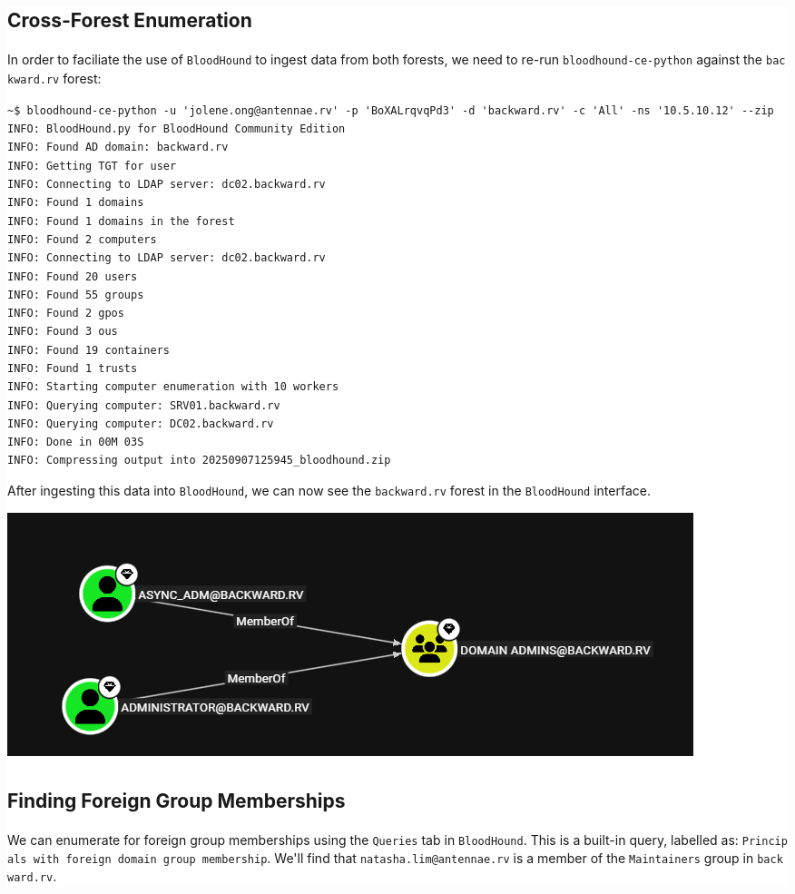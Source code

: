 ## Cross-Forest Enumeration

In order to faciliate the use of `BloodHound` to ingest data from both forests, we need to re-run `bloodhound-ce-python` against the `backward.rv` forest:

```
~$ bloodhound-ce-python -u 'jolene.ong@antennae.rv' -p 'BoXALrqvqPd3' -d 'backward.rv' -c 'All' -ns '10.5.10.12' --zip
INFO: BloodHound.py for BloodHound Community Edition
INFO: Found AD domain: backward.rv
INFO: Getting TGT for user
INFO: Connecting to LDAP server: dc02.backward.rv
INFO: Found 1 domains
INFO: Found 1 domains in the forest
INFO: Found 2 computers
INFO: Connecting to LDAP server: dc02.backward.rv
INFO: Found 20 users
INFO: Found 55 groups
INFO: Found 2 gpos
INFO: Found 3 ous
INFO: Found 19 containers
INFO: Found 1 trusts
INFO: Starting computer enumeration with 10 workers
INFO: Querying computer: SRV01.backward.rv
INFO: Querying computer: DC02.backward.rv
INFO: Done in 00M 03S
INFO: Compressing output into 20250907125945_bloodhound.zip
```

After ingesting this data into `BloodHound`, we can now see the `backward.rv` forest in the `BloodHound` interface.

![](./assets/img/rv-sept/bwbh.png)

## Finding Foreign Group Memberships

We can enumerate for foreign group memberships using the `Queries` tab in `BloodHound`. This is a built-in query, labelled as: `Principals with foreign domain group membership`. We'll find that `natasha.lim@antennae.rv` is a member of the `Maintainers` group in `backward.rv`.
